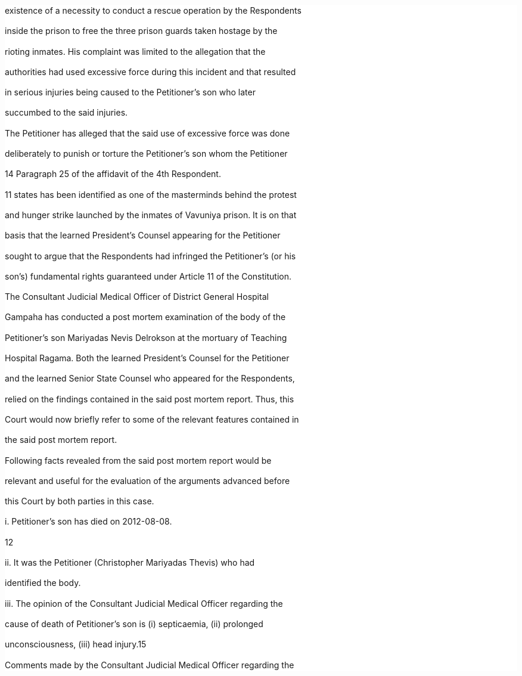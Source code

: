 existence of a necessity to conduct a rescue operation by the Respondents

inside the prison to free the three prison guards taken hostage by the

rioting inmates. His complaint was limited to the allegation that the

authorities had used excessive force during this incident and that resulted

in serious injuries being caused to the Petitioner’s son who later

succumbed to the said injuries.

The Petitioner has alleged that the said use of excessive force was done

deliberately to punish or torture the Petitioner’s son whom the Petitioner

14 Paragraph 25 of the affidavit of the 4th Respondent.

11 states has been identified as one of the masterminds behind the protest

and hunger strike launched by the inmates of Vavuniya prison. It is on that

basis that the learned President’s Counsel appearing for the Petitioner

sought to argue that the Respondents had infringed the Petitioner’s (or his

son’s) fundamental rights guaranteed under Article 11 of the Constitution.

The Consultant Judicial Medical Officer of District General Hospital

Gampaha has conducted a post mortem examination of the body of the

Petitioner’s son Mariyadas Nevis Delrokson at the mortuary of Teaching

Hospital Ragama. Both the learned President’s Counsel for the Petitioner

and the learned Senior State Counsel who appeared for the Respondents,

relied on the findings contained in the said post mortem report. Thus, this

Court would now briefly refer to some of the relevant features contained in

the said post mortem report.

Following facts revealed from the said post mortem report would be

relevant and useful for the evaluation of the arguments advanced before

this Court by both parties in this case.

i. Petitioner’s son has died on 2012-08-08.

12

ii. It was the Petitioner (Christopher Mariyadas Thevis) who had

identified the body.

iii. The opinion of the Consultant Judicial Medical Officer regarding the

cause of death of Petitioner’s son is (i) septicaemia, (ii) prolonged

unconsciousness, (iii) head injury.15

Comments made by the Consultant Judicial Medical Officer regarding the

